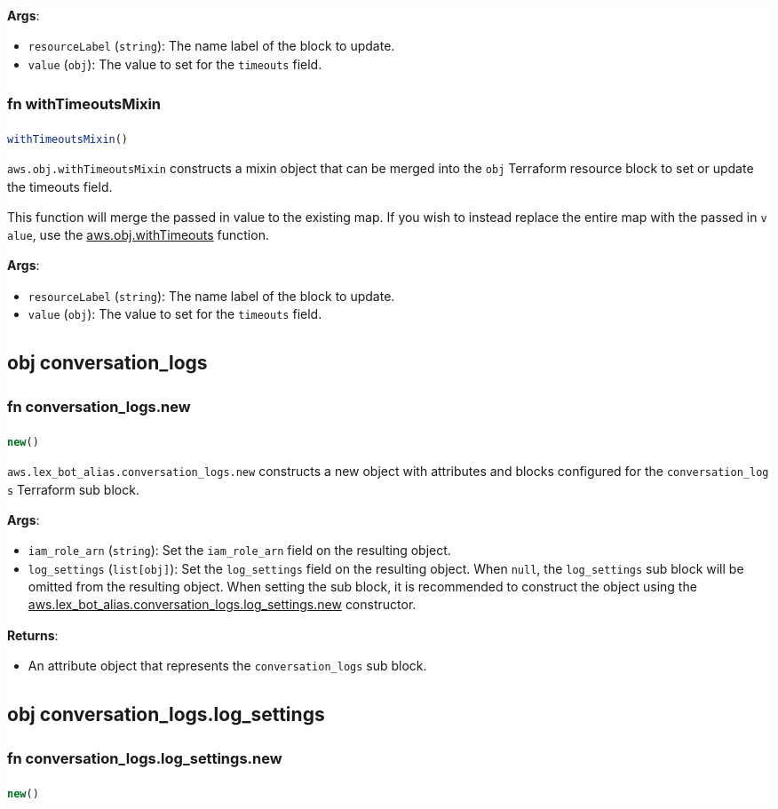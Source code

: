 **Args**:
  - `resourceLabel` (`string`): The name label of the block to update.
  - `value` (`obj`): The value to set for the `timeouts` field.


### fn withTimeoutsMixin

```ts
withTimeoutsMixin()
```

`aws.obj.withTimeoutsMixin` constructs a mixin object that can be merged into the `obj`
Terraform resource block to set or update the timeouts field.

This function will merge the passed in value to the existing map. If you wish
to instead replace the entire map with the passed in `value`, use the [aws.obj.withTimeouts](TODO)
function.


**Args**:
  - `resourceLabel` (`string`): The name label of the block to update.
  - `value` (`obj`): The value to set for the `timeouts` field.


## obj conversation_logs



### fn conversation_logs.new

```ts
new()
```


`aws.lex_bot_alias.conversation_logs.new` constructs a new object with attributes and blocks configured for the `conversation_logs`
Terraform sub block.



**Args**:
  - `iam_role_arn` (`string`): Set the `iam_role_arn` field on the resulting object.
  - `log_settings` (`list[obj]`): Set the `log_settings` field on the resulting object. When `null`, the `log_settings` sub block will be omitted from the resulting object. When setting the sub block, it is recommended to construct the object using the [aws.lex_bot_alias.conversation_logs.log_settings.new](#fn-conversation_logslog_settingsnew) constructor.

**Returns**:
  - An attribute object that represents the `conversation_logs` sub block.


## obj conversation_logs.log_settings



### fn conversation_logs.log_settings.new

```ts
new()
```

